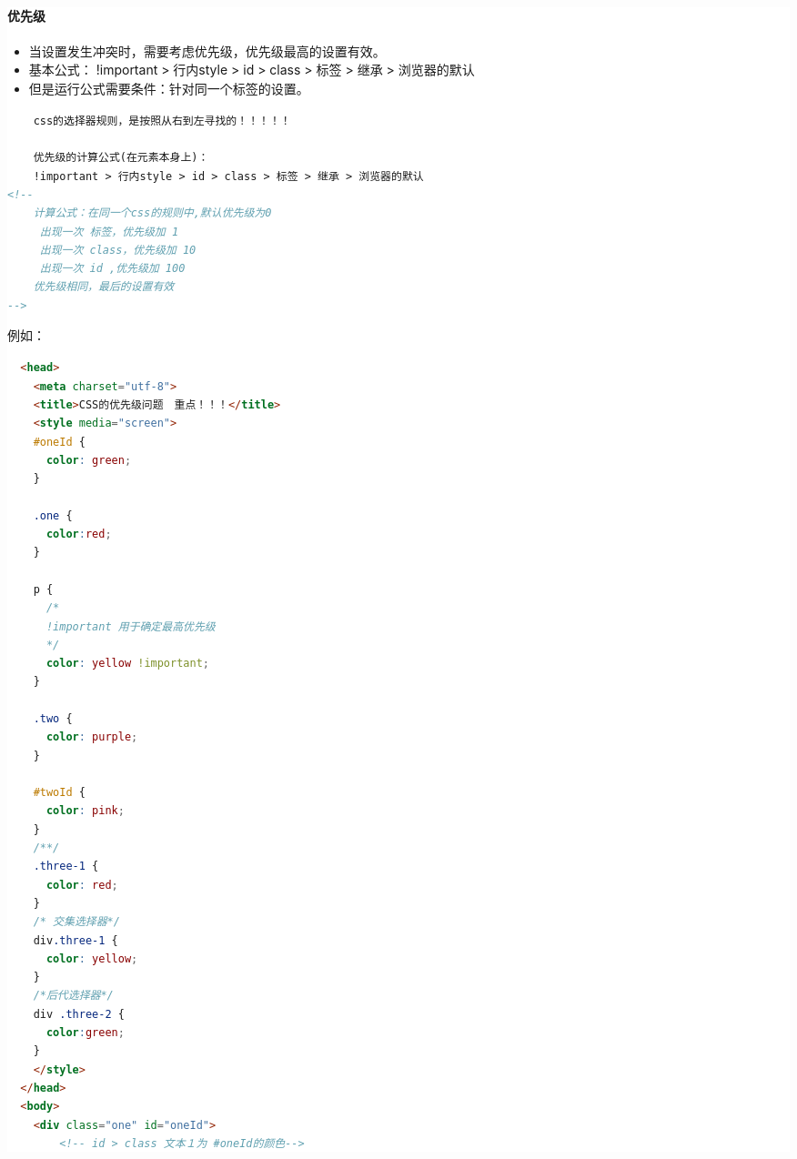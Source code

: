#### 优先级

- 当设置发生冲突时，需要考虑优先级，优先级最高的设置有效。
- 基本公式： !important > 行内style > id > class > 标签 > 继承 > 浏览器的默认
- 但是运行公式需要条件：针对同一个标签的设置。

```html
    css的选择器规则，是按照从右到左寻找的！！！！！

    优先级的计算公式(在元素本身上)：
    !important > 行内style > id > class > 标签 > 继承 > 浏览器的默认
<!--
    计算公式：在同一个css的规则中,默认优先级为0
     出现一次 标签，优先级加 1
     出现一次 class，优先级加 10
     出现一次 id ,优先级加 100
    优先级相同，最后的设置有效
-->
```

例如：

```html
  <head>
    <meta charset="utf-8">
    <title>CSS的优先级问题　重点！！！</title>
    <style media="screen">
    #oneId {
      color: green;
    }

    .one {
      color:red;
    }

    p {
      /*
      !important 用于确定最高优先级
      */
      color: yellow !important;
    }

    .two {
      color: purple;
    }

    #twoId {
      color: pink;
    }
    /**/
    .three-1 {
      color: red;
    }
    /* 交集选择器*/
    div.three-1 {
      color: yellow;
    }
    /*后代选择器*/
    div .three-2 {
      color:green;
    }
    </style>
  </head>
  <body>
    <div class="one" id="oneId">
        <!-- id > class 文本１为 #oneId的颜色-->
```